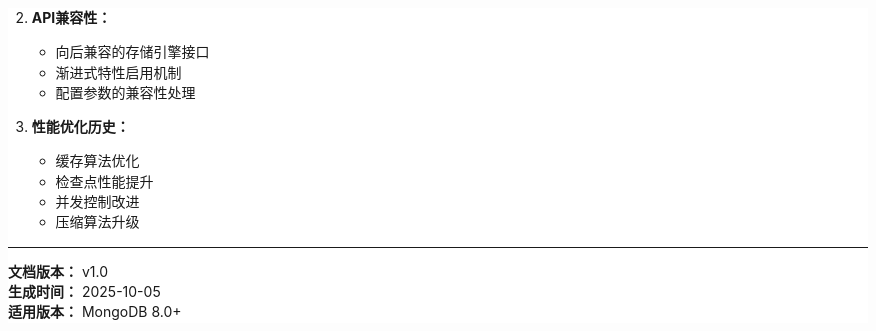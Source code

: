 2. **API兼容性：**
   - 向后兼容的存储引擎接口
   - 渐进式特性启用机制
   - 配置参数的兼容性处理

3. **性能优化历史：**
   - 缓存算法优化
   - 检查点性能提升
   - 并发控制改进
   - 压缩算法升级

---

**文档版本：** v1.0  
**生成时间：** 2025-10-05  
**适用版本：** MongoDB 8.0+
